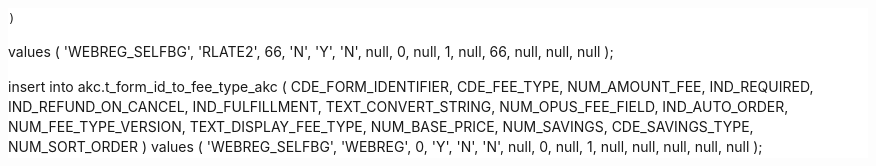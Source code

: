     )
values
    (
        'WEBREG_SELFBG',
        'RLATE2',
        66,
        'N',
        'Y',
        'N',
        null,
        0,
        null,
        1,
        null,
        66,
        null,
        null,
        null
    );

insert into
    akc.t_form_id_to_fee_type_akc (
        CDE_FORM_IDENTIFIER,
        CDE_FEE_TYPE,
        NUM_AMOUNT_FEE,
        IND_REQUIRED,
        IND_REFUND_ON_CANCEL,
        IND_FULFILLMENT,
        TEXT_CONVERT_STRING,
        NUM_OPUS_FEE_FIELD,
        IND_AUTO_ORDER,
        NUM_FEE_TYPE_VERSION,
        TEXT_DISPLAY_FEE_TYPE,
        NUM_BASE_PRICE,
        NUM_SAVINGS,
        CDE_SAVINGS_TYPE,
        NUM_SORT_ORDER
    )
values
    (
        'WEBREG_SELFBG',
        'WEBREG',
        0,
        'Y',
        'N',
        'N',
        null,
        0,
        null,
        1,
        null,
        null,
        null,
        null,
        null
    );
